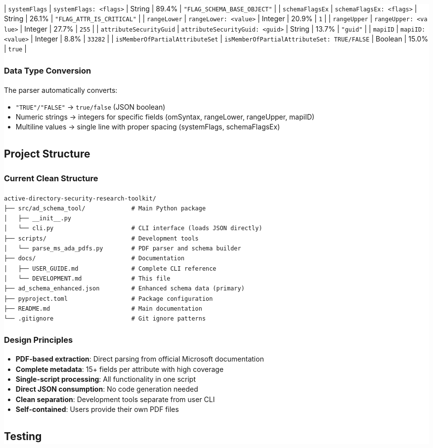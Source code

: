 | `systemFlags` | `systemFlags: <flags>` | String | 89.4% | `"FLAG_SCHEMA_BASE_OBJECT"` |
| `schemaFlagsEx` | `schemaFlagsEx: <flags>` | String | 26.1% | `"FLAG_ATTR_IS_CRITICAL"` |
| `rangeLower` | `rangeLower: <value>` | Integer | 20.9% | `1` |
| `rangeUpper` | `rangeUpper: <value>` | Integer | 27.7% | `255` |
| `attributeSecurityGuid` | `attributeSecurityGuid: <guid>` | String | 13.7% | `"guid"` |
| `mapiID` | `mapiID: <value>` | Integer | 8.8% | `33282` |
| `isMemberOfPartialAttributeSet` | `isMemberOfPartialAttributeSet: TRUE/FALSE` | Boolean | 15.0% | `true` |

### Data Type Conversion

The parser automatically converts:
- `"TRUE"/"FALSE"` → `true/false` (JSON boolean)
- Numeric strings → integers for specific fields (omSyntax, rangeLower, rangeUpper, mapiID)
- Multiline values → single line with proper spacing (systemFlags, schemaFlagsEx)

## Project Structure

### Current Clean Structure

```
active-directory-security-research-toolkit/
├── src/ad_schema_tool/             # Main Python package
│   ├── __init__.py
│   └── cli.py                      # CLI interface (loads JSON directly)
├── scripts/                        # Development tools
│   └── parse_ms_ada_pdfs.py        # PDF parser and schema builder
├── docs/                           # Documentation
│   ├── USER_GUIDE.md               # Complete CLI reference
│   └── DEVELOPMENT.md              # This file
├── ad_schema_enhanced.json         # Enhanced schema data (primary)
├── pyproject.toml                  # Package configuration
├── README.md                       # Main documentation
└── .gitignore                      # Git ignore patterns
```

### Design Principles

- **PDF-based extraction**: Direct parsing from official Microsoft documentation
- **Complete metadata**: 15+ fields per attribute with high coverage
- **Single-script processing**: All functionality in one script
- **Direct JSON consumption**: No code generation needed
- **Clean separation**: Development tools separate from user CLI
- **Self-contained**: Users provide their own PDF files

## Testing
